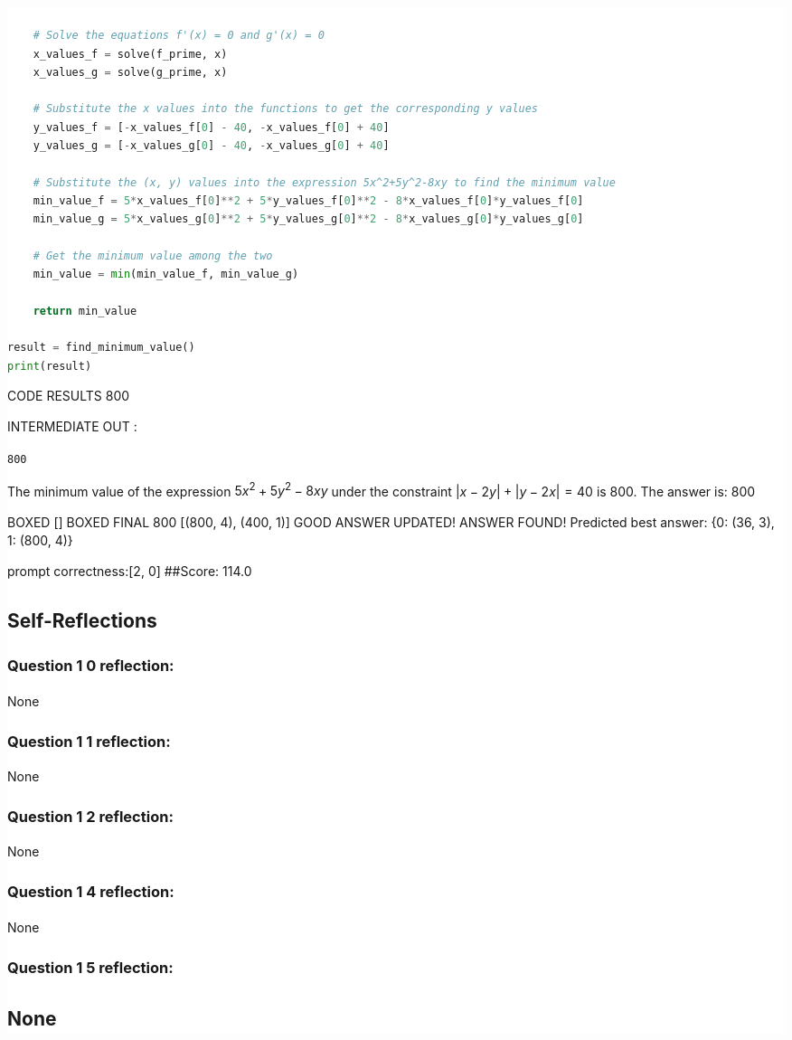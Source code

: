 ```python

    # Solve the equations f'(x) = 0 and g'(x) = 0
    x_values_f = solve(f_prime, x)
    x_values_g = solve(g_prime, x)

    # Substitute the x values into the functions to get the corresponding y values
    y_values_f = [-x_values_f[0] - 40, -x_values_f[0] + 40]
    y_values_g = [-x_values_g[0] - 40, -x_values_g[0] + 40]

    # Substitute the (x, y) values into the expression 5x^2+5y^2-8xy to find the minimum value
    min_value_f = 5*x_values_f[0]**2 + 5*y_values_f[0]**2 - 8*x_values_f[0]*y_values_f[0]
    min_value_g = 5*x_values_g[0]**2 + 5*y_values_g[0]**2 - 8*x_values_g[0]*y_values_g[0]

    # Get the minimum value among the two
    min_value = min(min_value_f, min_value_g)

    return min_value

result = find_minimum_value()
print(result)
```

CODE RESULTS 800

INTERMEDIATE OUT :
```output
800
```
The minimum value of the expression $5x^2+5y^2-8xy$ under the constraint $|x-2y| + |y-2x| = 40$ is $800$.
The answer is: $800$

BOXED []
BOXED FINAL 800
[(800, 4), (400, 1)]
GOOD ANSWER UPDATED!
ANSWER FOUND!
Predicted best answer: {0: (36, 3), 1: (800, 4)}

prompt correctness:[2, 0]
##Score: 114.0

## Self-Reflections

### Question 1 0 reflection:
None
### Question 1 1 reflection:
None
### Question 1 2 reflection:
None
### Question 1 4 reflection:
None
### Question 1 5 reflection:
None
---

